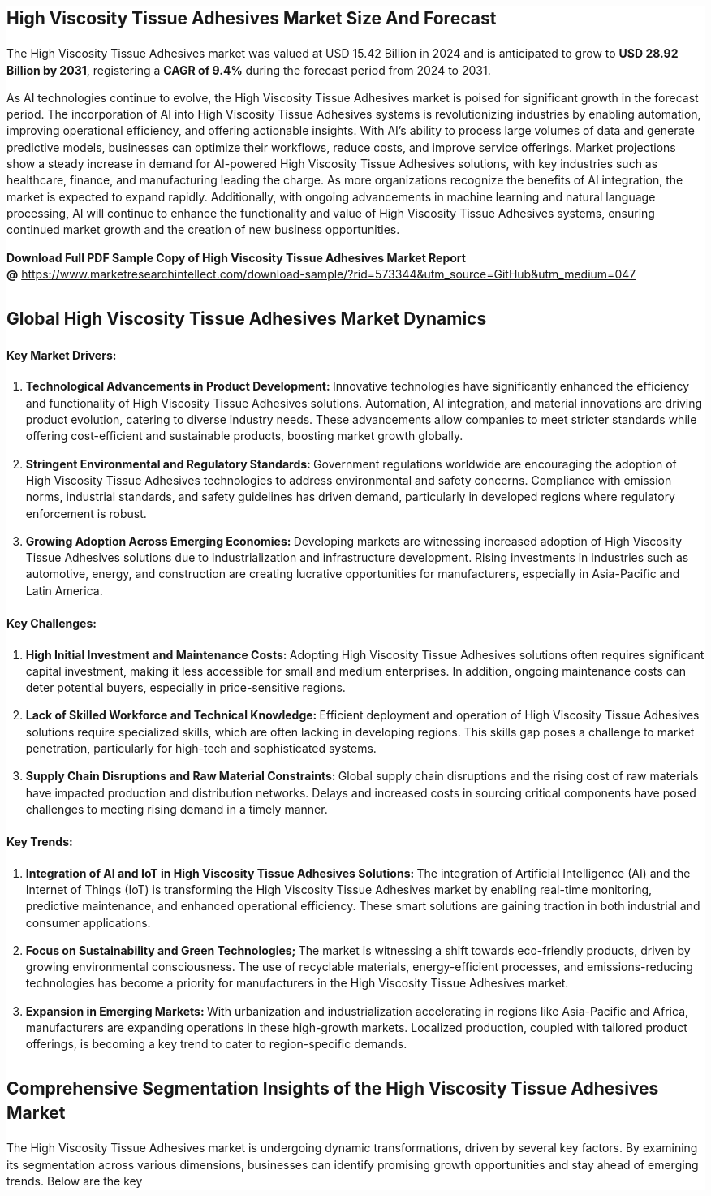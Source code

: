 <h2>High Viscosity Tissue Adhesives Market Size And Forecast</h2><p>The High Viscosity Tissue Adhesives market was valued at USD 15.42 Billion in 2024 and is anticipated to grow to <strong>USD 28.92 Billion by 2031</strong>, registering a <strong>CAGR of 9.4%</strong> during the forecast period from 2024 to 2031.</p><p>As AI technologies continue to evolve, the High Viscosity Tissue Adhesives market is poised for significant growth in the forecast period. The incorporation of AI into High Viscosity Tissue Adhesives systems is revolutionizing industries by enabling automation, improving operational efficiency, and offering actionable insights. With AI’s ability to process large volumes of data and generate predictive models, businesses can optimize their workflows, reduce costs, and improve service offerings. Market projections show a steady increase in demand for AI-powered High Viscosity Tissue Adhesives solutions, with key industries such as healthcare, finance, and manufacturing leading the charge. As more organizations recognize the benefits of AI integration, the market is expected to expand rapidly. Additionally, with ongoing advancements in machine learning and natural language processing, AI will continue to enhance the functionality and value of High Viscosity Tissue Adhesives systems, ensuring continued market growth and the creation of new business opportunities.</p><p><strong>Download Full PDF Sample Copy of High Viscosity Tissue Adhesives Market Report @</strong>&nbsp;<a href="https://www.marketresearchintellect.com/download-sample/?rid=573344&amp;utm_source=GitHub&amp;utm_medium=047">https://www.marketresearchintellect.com/download-sample/?rid=573344&amp;utm_source=GitHub&amp;utm_medium=047</a></p><h2>Global High Viscosity Tissue Adhesives Market Dynamics</h2><h4><strong>Key Market Drivers:</strong></h4><ol><li><p><strong>Technological Advancements in Product Development:&nbsp;</strong>Innovative technologies have significantly enhanced the efficiency and functionality of High Viscosity Tissue Adhesives solutions. Automation, AI integration, and material innovations are driving product evolution, catering to diverse industry needs. These advancements allow companies to meet stricter standards while offering cost-efficient and sustainable products, boosting market growth globally.</p></li><li><p><strong>Stringent Environmental and Regulatory Standards:&nbsp;</strong>Government regulations worldwide are encouraging the adoption of High Viscosity Tissue Adhesives technologies to address environmental and safety concerns. Compliance with emission norms, industrial standards, and safety guidelines has driven demand, particularly in developed regions where regulatory enforcement is robust.</p></li><li><p><strong>Growing Adoption Across Emerging Economies:&nbsp;</strong>Developing markets are witnessing increased adoption of High Viscosity Tissue Adhesives solutions due to industrialization and infrastructure development. Rising investments in industries such as automotive, energy, and construction are creating lucrative opportunities for manufacturers, especially in Asia-Pacific and Latin America.</p></li></ol><h4><strong>Key Challenges:</strong></h4><ol><li><p><strong>High Initial Investment and Maintenance Costs:&nbsp;</strong>Adopting High Viscosity Tissue Adhesives solutions often requires significant capital investment, making it less accessible for small and medium enterprises. In addition, ongoing maintenance costs can deter potential buyers, especially in price-sensitive regions.</p></li><li><p><strong>Lack of Skilled Workforce and Technical Knowledge:&nbsp;</strong>Efficient deployment and operation of High Viscosity Tissue Adhesives solutions require specialized skills, which are often lacking in developing regions. This skills gap poses a challenge to market penetration, particularly for high-tech and sophisticated systems.</p></li><li><p><strong>Supply Chain Disruptions and Raw Material Constraints:&nbsp;</strong>Global supply chain disruptions and the rising cost of raw materials have impacted production and distribution networks. Delays and increased costs in sourcing critical components have posed challenges to meeting rising demand in a timely manner.</p></li></ol><h4><strong>Key Trends:</strong></h4><ol><li><p><strong>Integration of AI and IoT in High Viscosity Tissue Adhesives Solutions:&nbsp;</strong>The integration of Artificial Intelligence (AI) and the Internet of Things (IoT) is transforming the High Viscosity Tissue Adhesives market by enabling real-time monitoring, predictive maintenance, and enhanced operational efficiency. These smart solutions are gaining traction in both industrial and consumer applications.</p></li><li><p><strong>Focus on Sustainability and Green Technologies;&nbsp;</strong>The market is witnessing a shift towards eco-friendly products, driven by growing environmental consciousness. The use of recyclable materials, energy-efficient processes, and emissions-reducing technologies has become a priority for manufacturers in the High Viscosity Tissue Adhesives market.</p></li><li><p><strong>Expansion in Emerging Markets:&nbsp;</strong>With urbanization and industrialization accelerating in regions like Asia-Pacific and Africa, manufacturers are expanding operations in these high-growth markets. Localized production, coupled with tailored product offerings, is becoming a key trend to cater to region-specific demands.</p></li></ol><div class="article-main__content" data-test-id="publishing-text-block"><h2>Comprehensive Segmentation Insights of the High Viscosity Tissue Adhesives Market</h2><p>The High Viscosity Tissue Adhesives market is undergoing dynamic transformations, driven by several key factors. By examining its segmentation across various dimensions, businesses can identify promising growth opportunities and stay ahead of emerging trends. Below are the key